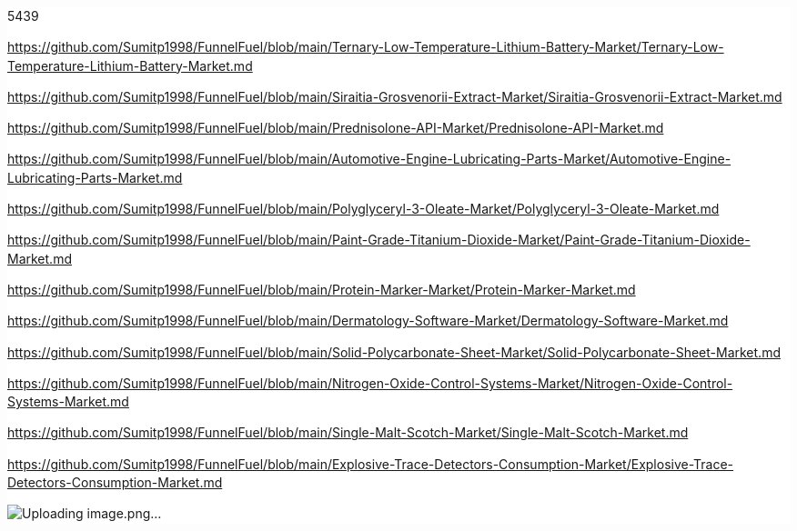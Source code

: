 5439</p><p><a href="https://github.com/Sumitp1998/FunnelFuel/blob/main/Ternary-Low-Temperature-Lithium-Battery-Market/Ternary-Low-Temperature-Lithium-Battery-Market.md">https://github.com/Sumitp1998/FunnelFuel/blob/main/Ternary-Low-Temperature-Lithium-Battery-Market/Ternary-Low-Temperature-Lithium-Battery-Market.md</a></p><p><a href="https://github.com/Sumitp1998/FunnelFuel/blob/main/Siraitia-Grosvenorii-Extract-Market/Siraitia-Grosvenorii-Extract-Market.md">https://github.com/Sumitp1998/FunnelFuel/blob/main/Siraitia-Grosvenorii-Extract-Market/Siraitia-Grosvenorii-Extract-Market.md</a></p><p><a href="https://github.com/Sumitp1998/FunnelFuel/blob/main/Prednisolone-API-Market/Prednisolone-API-Market.md">https://github.com/Sumitp1998/FunnelFuel/blob/main/Prednisolone-API-Market/Prednisolone-API-Market.md</a></p><p><a href="https://github.com/Sumitp1998/FunnelFuel/blob/main/Automotive-Engine-Lubricating-Parts-Market/Automotive-Engine-Lubricating-Parts-Market.md">https://github.com/Sumitp1998/FunnelFuel/blob/main/Automotive-Engine-Lubricating-Parts-Market/Automotive-Engine-Lubricating-Parts-Market.md</a></p><p><a href="https://github.com/Sumitp1998/FunnelFuel/blob/main/Polyglyceryl-3-Oleate-Market/Polyglyceryl-3-Oleate-Market.md">https://github.com/Sumitp1998/FunnelFuel/blob/main/Polyglyceryl-3-Oleate-Market/Polyglyceryl-3-Oleate-Market.md</a></p><p><a href="https://github.com/Sumitp1998/FunnelFuel/blob/main/Paint-Grade-Titanium-Dioxide-Market/Paint-Grade-Titanium-Dioxide-Market.md">https://github.com/Sumitp1998/FunnelFuel/blob/main/Paint-Grade-Titanium-Dioxide-Market/Paint-Grade-Titanium-Dioxide-Market.md</a></p><p><a href="https://github.com/Sumitp1998/FunnelFuel/blob/main/Protein-Marker-Market/Protein-Marker-Market.md">https://github.com/Sumitp1998/FunnelFuel/blob/main/Protein-Marker-Market/Protein-Marker-Market.md</a></p><p><a href="https://github.com/Sumitp1998/FunnelFuel/blob/main/Dermatology-Software-Market/Dermatology-Software-Market.md">https://github.com/Sumitp1998/FunnelFuel/blob/main/Dermatology-Software-Market/Dermatology-Software-Market.md</a></p><p><a href="https://github.com/Sumitp1998/FunnelFuel/blob/main/Solid-Polycarbonate-Sheet-Market/Solid-Polycarbonate-Sheet-Market.md">https://github.com/Sumitp1998/FunnelFuel/blob/main/Solid-Polycarbonate-Sheet-Market/Solid-Polycarbonate-Sheet-Market.md</a></p><p><a href="https://github.com/Sumitp1998/FunnelFuel/blob/main/Nitrogen-Oxide-Control-Systems-Market/Nitrogen-Oxide-Control-Systems-Market.md">https://github.com/Sumitp1998/FunnelFuel/blob/main/Nitrogen-Oxide-Control-Systems-Market/Nitrogen-Oxide-Control-Systems-Market.md</a></p><p><a href="https://github.com/Sumitp1998/FunnelFuel/blob/main/Single-Malt-Scotch-Market/Single-Malt-Scotch-Market.md">https://github.com/Sumitp1998/FunnelFuel/blob/main/Single-Malt-Scotch-Market/Single-Malt-Scotch-Market.md</a></p><p><a href="https://github.com/Sumitp1998/FunnelFuel/blob/main/Explosive-Trace-Detectors-Consumption-Market/Explosive-Trace-Detectors-Consumption-Market.md">https://github.com/Sumitp1998/FunnelFuel/blob/main/Explosive-Trace-Detectors-Consumption-Market/Explosive-Trace-Detectors-Consumption-Market.md</a></p>
![Uploading image.png…]()
